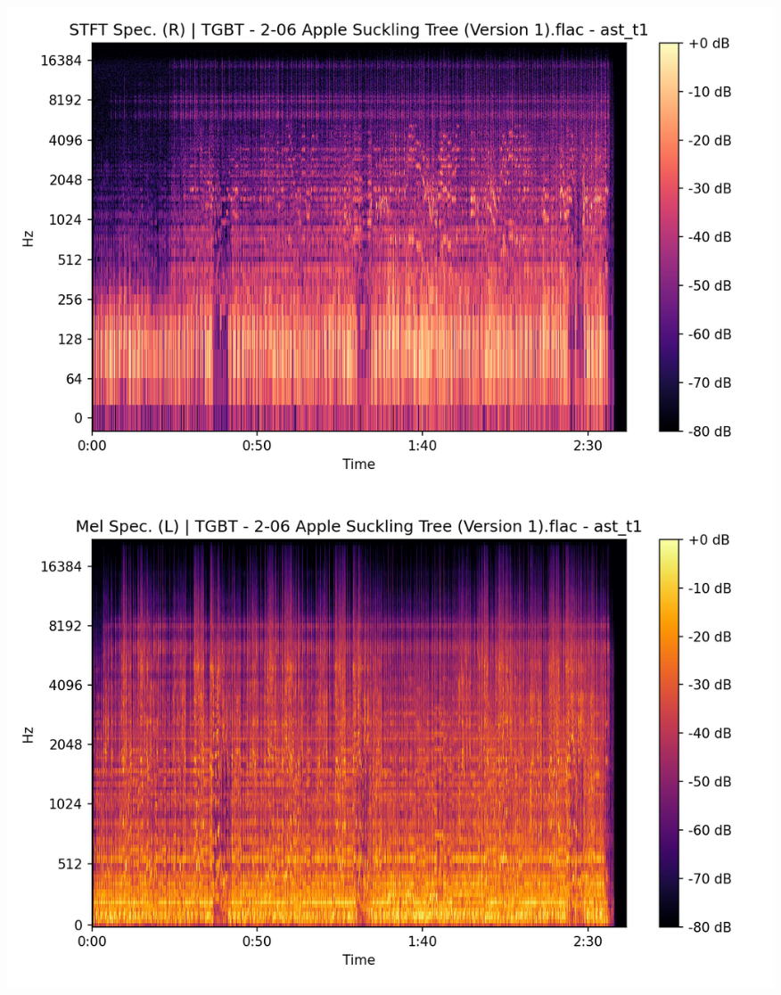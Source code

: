 ![STFT Spectrogram (Right)](../assets/songs/ast_t1/ast_t1-TGBT_spectrogram_R.png)

![Mel Spectrogram (Left)](../assets/songs/ast_t1/ast_t1-TGBT_melspec_L.png)
